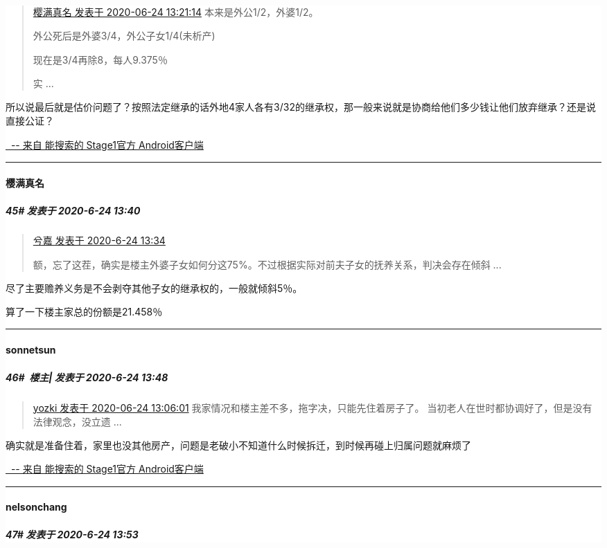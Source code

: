 

<blockquote><a href="httphttps://bbs.saraba1st.com/2b/forum.php?mod=redirect&amp;goto=findpost&amp;pid=47933169&amp;ptid=1943812" target="_blank">樱满真名 发表于 2020-06-24 13:21:14</a>
本来是外公1/2，外婆1/2。


外公死后是外婆3/4，外公子女1/4(未析产)


现在是3/4再除8，每人9.375％


实 ...</blockquote>所以说最后就是估价问题了？按照法定继承的话外地4家人各有3/32的继承权，那一般来说就是协商给他们多少钱让他们放弃继承？还是说直接公证？

[  -- 来自 能搜索的 Stage1官方 Android客户端](https://www.coolapk.com/apk/140634)







*****

####  樱满真名  
##### 45#       发表于 2020-6-24 13:40



<blockquote><a href="httphttps://bbs.saraba1st.com/2b/forum.php?mod=redirect&amp;goto=findpost&amp;pid=47933348&amp;ptid=1943812" target="_blank">兮嘉 发表于 2020-6-24 13:34</a>

额，忘了这茬，确实是楼主外婆子女如何分这75%。不过根据实际对前夫子女的抚养关系，判决会存在倾斜 ...</blockquote>
尽了主要赡养义务是不会剥夺其他子女的继承权的，一般就倾斜5％。


算了一下楼主家总的份额是21.458％







*****

####  sonnetsun  
##### 46#         楼主| 发表于 2020-6-24 13:48



<blockquote><a href="httphttps://bbs.saraba1st.com/2b/forum.php?mod=redirect&amp;goto=findpost&amp;pid=47932944&amp;ptid=1943812" target="_blank">yozki 发表于 2020-06-24 13:06:01</a>
我家情况和楼主差不多，拖字决，只能先住着房子了。
当初老人在世时都协调好了，但是没有法律观念，没立遗 ...</blockquote>确实就是准备住着，家里也没其他房产，问题是老破小不知道什么时候拆迁，到时候再碰上归属问题就麻烦了

[  -- 来自 能搜索的 Stage1官方 Android客户端](https://www.coolapk.com/apk/140634)







*****

####  nelsonchang  
##### 47#       发表于 2020-6-24 13:53
